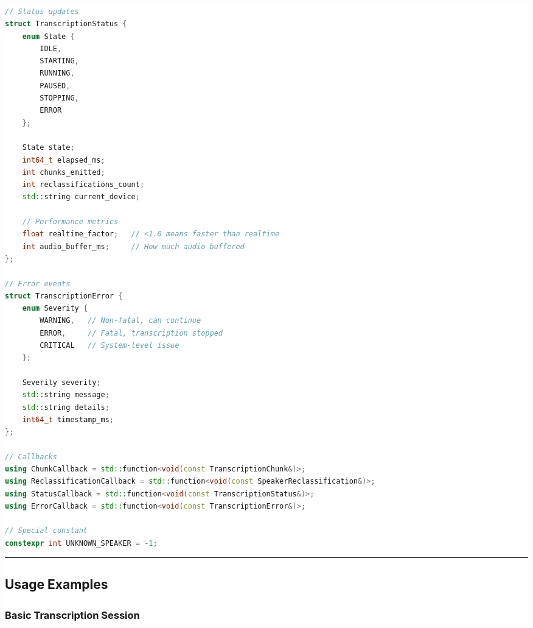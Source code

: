 ```cpp
// Status updates
struct TranscriptionStatus {
    enum State {
        IDLE,
        STARTING,
        RUNNING,
        PAUSED,
        STOPPING,
        ERROR
    };
    
    State state;
    int64_t elapsed_ms;
    int chunks_emitted;
    int reclassifications_count;
    std::string current_device;
    
    // Performance metrics
    float realtime_factor;   // <1.0 means faster than realtime
    int audio_buffer_ms;     // How much audio buffered
};

// Error events
struct TranscriptionError {
    enum Severity {
        WARNING,   // Non-fatal, can continue
        ERROR,     // Fatal, transcription stopped
        CRITICAL   // System-level issue
    };
    
    Severity severity;
    std::string message;
    std::string details;
    int64_t timestamp_ms;
};

// Callbacks
using ChunkCallback = std::function<void(const TranscriptionChunk&)>;
using ReclassificationCallback = std::function<void(const SpeakerReclassification&)>;
using StatusCallback = std::function<void(const TranscriptionStatus&)>;
using ErrorCallback = std::function<void(const TranscriptionError&)>;

// Special constant
constexpr int UNKNOWN_SPEAKER = -1;
```

---

## Usage Examples

### Basic Transcription Session
